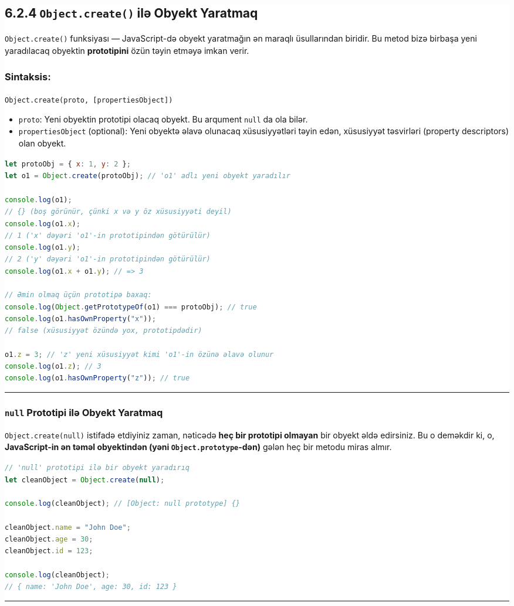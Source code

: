 
## 6.2.4 `Object.create()` ilə Obyekt Yaratmaq

`Object.create()` funksiyası — JavaScript-də obyekt yaratmağın ən maraqlı üsullarından biridir. Bu metod bizə birbaşa yeni yaradılacaq obyektin **prototipini** özün təyin etməyə imkan verir.

### Sintaksis:

`Object.create(proto, [propertiesObject])`

- `proto`: Yeni obyektin prototipi olacaq obyekt. Bu arqument `null` da ola bilər.
- `propertiesObject` (optional): Yeni obyektə əlavə olunacaq xüsusiyyətləri təyin edən, xüsusiyyət təsvirləri (property descriptors) olan obyekt.

```javascript
let protoObj = { x: 1, y: 2 };
let o1 = Object.create(protoObj); // 'o1' adlı yeni obyekt yaradılır

console.log(o1); 
// {} (boş görünür, çünki x və y öz xüsusiyyəti deyil)
console.log(o1.x); 
// 1 ('x' dəyəri 'o1'-in prototipindən götürülür)
console.log(o1.y); 
// 2 ('y' dəyəri 'o1'-in prototipindən götürülür)
console.log(o1.x + o1.y); // => 3

// Əmin olmaq üçün prototipə baxaq:
console.log(Object.getPrototypeOf(o1) === protoObj); // true
console.log(o1.hasOwnProperty("x")); 
// false (xüsusiyyət özündə yox, prototipdədir)

o1.z = 3; // 'z' yeni xüsusiyyət kimi 'o1'-in özünə əlavə olunur
console.log(o1.z); // 3
console.log(o1.hasOwnProperty("z")); // true
```
---

### `null` Prototipi ilə Obyekt Yaratmaq

`Object.create(null)` istifadə etdiyiniz zaman, nəticədə **heç bir prototipi olmayan** bir obyekt əldə edirsiniz. Bu o deməkdir ki, o, **JavaScript-in ən təməl obyektindən (yəni `Object.prototype`-dən)** gələn heç bir metodu miras almır.

```javascript
// 'null' prototipi ilə bir obyekt yaradırıq
let cleanObject = Object.create(null);

console.log(cleanObject); // [Object: null prototype] {}

cleanObject.name = "John Doe";
cleanObject.age = 30;
cleanObject.id = 123;

console.log(cleanObject); 
// { name: 'John Doe', age: 30, id: 123 }
```

---

  [PROPERTY_NAME]: 1, 
  [computePropertyName()]: 2, 
